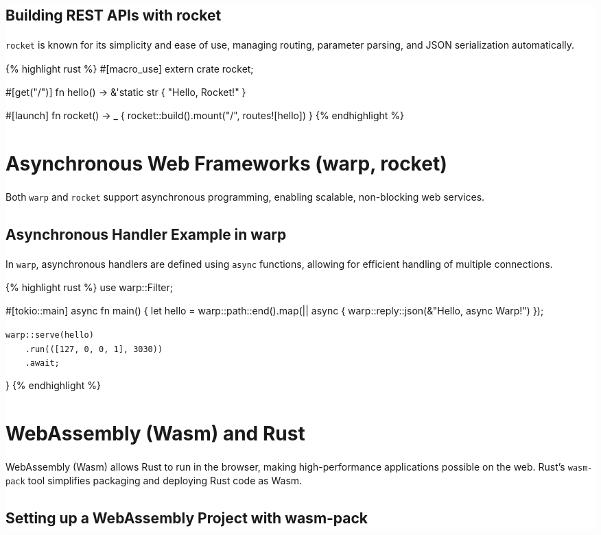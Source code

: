 ## Building REST APIs with rocket

`rocket` is known for its simplicity and ease of use, managing routing, parameter parsing, and JSON serialization 
automatically.

{% highlight rust %}
#[macro_use] extern crate rocket;

#[get("/")]
fn hello() -> &'static str {
    "Hello, Rocket!"
}

#[launch]
fn rocket() -> _ {
    rocket::build().mount("/", routes![hello])
}
{% endhighlight %}

# Asynchronous Web Frameworks (warp, rocket)

Both `warp` and `rocket` support asynchronous programming, enabling scalable, non-blocking web services.

## Asynchronous Handler Example in warp

In `warp`, asynchronous handlers are defined using `async` functions, allowing for efficient handling of multiple 
connections.

{% highlight rust %}
use warp::Filter;

#[tokio::main]
async fn main() {
    let hello = warp::path::end().map(|| async { warp::reply::json(&"Hello, async Warp!") });

    warp::serve(hello)
        .run(([127, 0, 0, 1], 3030))
        .await;
}
{% endhighlight %}

# WebAssembly (Wasm) and Rust

WebAssembly (Wasm) allows Rust to run in the browser, making high-performance applications possible on the web. Rust’s 
`wasm-pack` tool simplifies packaging and deploying Rust code as Wasm.

## Setting up a WebAssembly Project with wasm-pack
